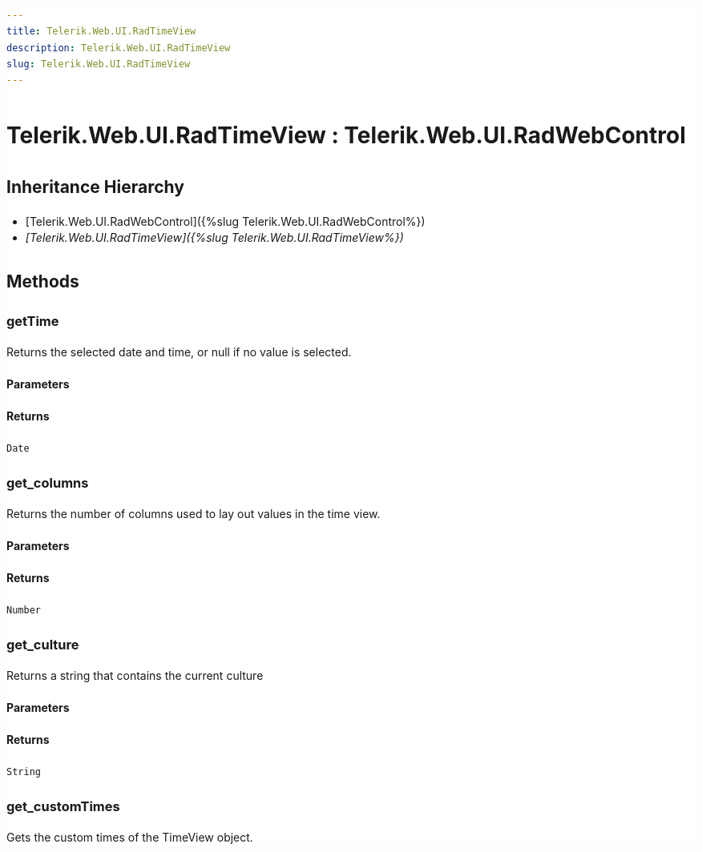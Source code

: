 ```yaml
---
title: Telerik.Web.UI.RadTimeView
description: Telerik.Web.UI.RadTimeView
slug: Telerik.Web.UI.RadTimeView
---
```


# Telerik.Web.UI.RadTimeView : Telerik.Web.UI.RadWebControl 

## Inheritance Hierarchy

* [Telerik.Web.UI.RadWebControl]({%slug Telerik.Web.UI.RadWebControl%})
* *[Telerik.Web.UI.RadTimeView]({%slug Telerik.Web.UI.RadTimeView%})*


## Methods

###  getTime

Returns the selected date and time, or null if no value is selected.

#### Parameters

#### Returns

`Date` 

### get_columns

Returns the number of columns used to lay out values in the time view.

#### Parameters

#### Returns

`Number` 

### get_culture

Returns a string that contains the current culture

#### Parameters

#### Returns

`String` 

### get_customTimes

Gets the custom times of the TimeView object.
